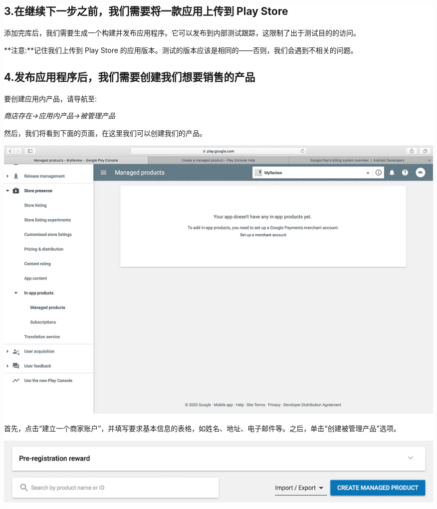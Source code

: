 ## 3.在继续下一步之前，我们需要将一款应用上传到 Play Store

添加完库后，我们需要生成一个构建并发布应用程序。它可以发布到内部测试跟踪，这限制了出于测试目的的访问。

**注意:**记住我们上传到 Play Store 的应用版本。测试的版本应该是相同的——否则，我们会遇到不相关的问题。

## 4.发布应用程序后，我们需要创建我们想要销售的产品

要创建应用内产品，请导航至:

*商店存在→应用内产品→被管理产品*

然后，我们将看到下面的页面，在这里我们可以创建我们的产品。

![](img/78ef5bd020f1b22bd1ab6d79878fd933.png)

首先，点击“建立一个商家账户”，并填写要求基本信息的表格，如姓名、地址、电子邮件等。之后，单击“创建被管理产品”选项。

![](img/a0ced1ecfb6ec0422ea6d72acf7ae9e6.png)
